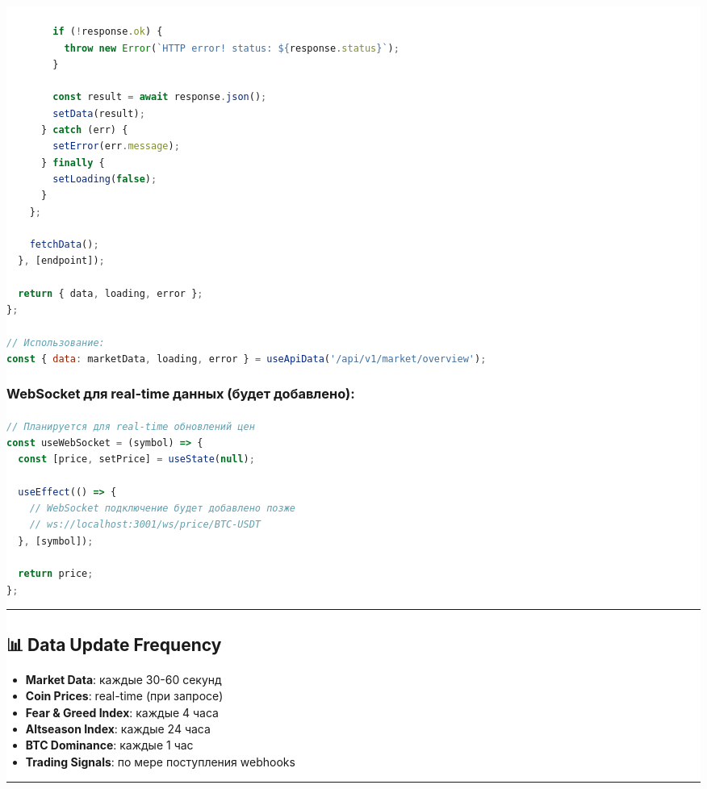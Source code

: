 ```javascript
        
        if (!response.ok) {
          throw new Error(`HTTP error! status: ${response.status}`);
        }
        
        const result = await response.json();
        setData(result);
      } catch (err) {
        setError(err.message);
      } finally {
        setLoading(false);
      }
    };

    fetchData();
  }, [endpoint]);

  return { data, loading, error };
};

// Использование:
const { data: marketData, loading, error } = useApiData('/api/v1/market/overview');
```

### WebSocket для real-time данных (будет добавлено):

```javascript
// Планируется для real-time обновлений цен
const useWebSocket = (symbol) => {
  const [price, setPrice] = useState(null);
  
  useEffect(() => {
    // WebSocket подключение будет добавлено позже
    // ws://localhost:3001/ws/price/BTC-USDT
  }, [symbol]);
  
  return price;
};
```

---

## 📊 Data Update Frequency

- **Market Data**: каждые 30-60 секунд
- **Coin Prices**: real-time (при запросе)
- **Fear & Greed Index**: каждые 4 часа
- **Altseason Index**: каждые 24 часа
- **BTC Dominance**: каждые 1 час
- **Trading Signals**: по мере поступления webhooks

---
